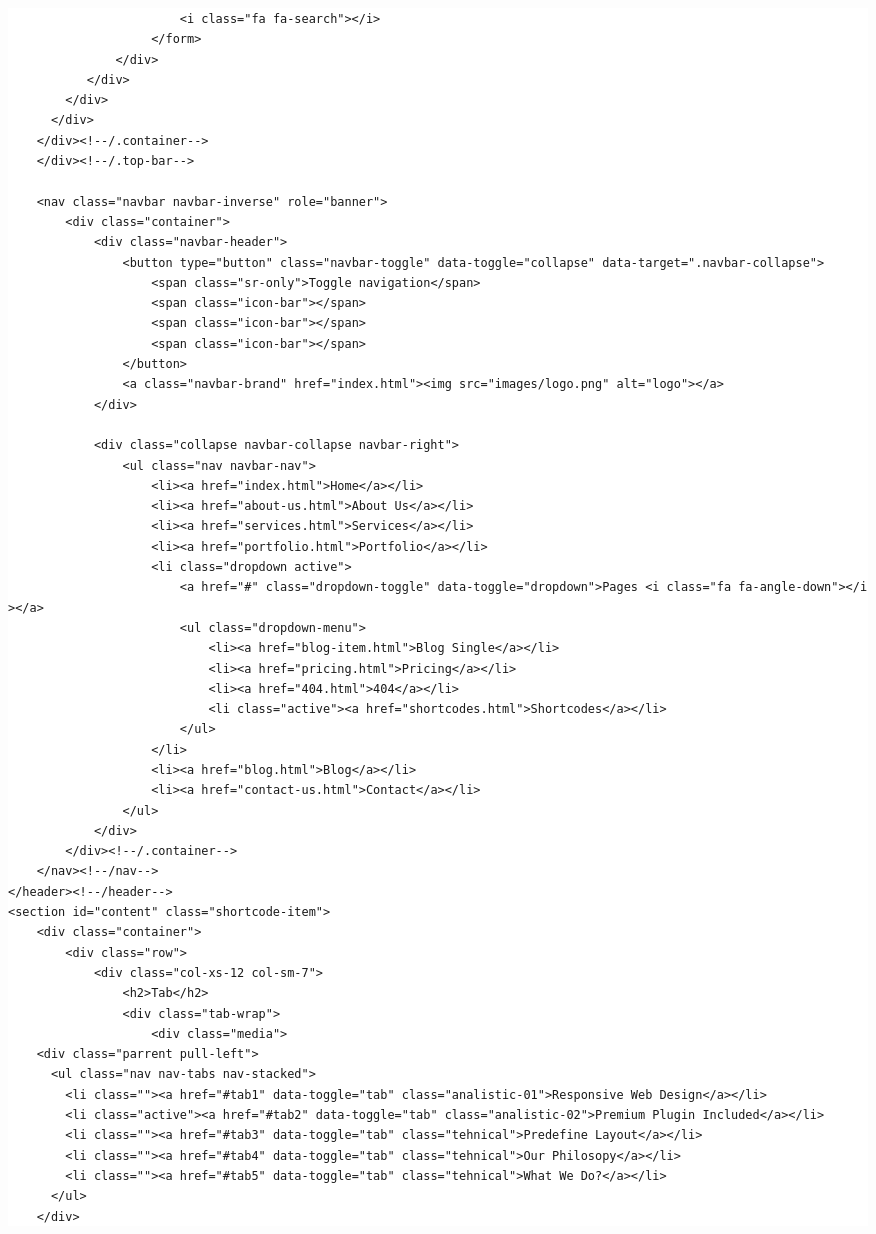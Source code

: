	                        <i class="fa fa-search"></i>
	                    </form>
	               </div>
	           </div>
	        </div>
	      </div>
	    </div><!--/.container-->
		</div><!--/.top-bar-->

	    <nav class="navbar navbar-inverse" role="banner">
	        <div class="container">
	            <div class="navbar-header">
	                <button type="button" class="navbar-toggle" data-toggle="collapse" data-target=".navbar-collapse">
	                    <span class="sr-only">Toggle navigation</span>
	                    <span class="icon-bar"></span>
	                    <span class="icon-bar"></span>
	                    <span class="icon-bar"></span>
	                </button>
	                <a class="navbar-brand" href="index.html"><img src="images/logo.png" alt="logo"></a>
	            </div>
	            
	            <div class="collapse navbar-collapse navbar-right">
	                <ul class="nav navbar-nav">
	                    <li><a href="index.html">Home</a></li>
	                    <li><a href="about-us.html">About Us</a></li>
	                    <li><a href="services.html">Services</a></li>
	                    <li><a href="portfolio.html">Portfolio</a></li>
	                    <li class="dropdown active">
	                        <a href="#" class="dropdown-toggle" data-toggle="dropdown">Pages <i class="fa fa-angle-down"></i></a>
	                        <ul class="dropdown-menu">
	                            <li><a href="blog-item.html">Blog Single</a></li>
	                            <li><a href="pricing.html">Pricing</a></li>
	                            <li><a href="404.html">404</a></li>
	                            <li class="active"><a href="shortcodes.html">Shortcodes</a></li>
	                        </ul>
	                    </li>
	                    <li><a href="blog.html">Blog</a></li> 
	                    <li><a href="contact-us.html">Contact</a></li>                        
	                </ul>
	            </div>
	        </div><!--/.container-->
	    </nav><!--/nav-->
	</header><!--/header-->
	<section id="content" class="shortcode-item">
		<div class="container">
			<div class="row">
			    <div class="col-xs-12 col-sm-7">
			        <h2>Tab</h2> 
			        <div class="tab-wrap">
			            <div class="media">
		<div class="parrent pull-left">
		  <ul class="nav nav-tabs nav-stacked">
		    <li class=""><a href="#tab1" data-toggle="tab" class="analistic-01">Responsive Web Design</a></li>
		    <li class="active"><a href="#tab2" data-toggle="tab" class="analistic-02">Premium Plugin Included</a></li>
		    <li class=""><a href="#tab3" data-toggle="tab" class="tehnical">Predefine Layout</a></li>
		    <li class=""><a href="#tab4" data-toggle="tab" class="tehnical">Our Philosopy</a></li>
		    <li class=""><a href="#tab5" data-toggle="tab" class="tehnical">What We Do?</a></li>
		  </ul>
		</div>
